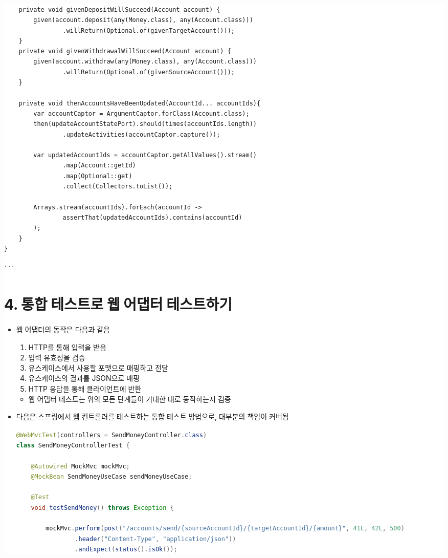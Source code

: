         private void givenDepositWillSucceed(Account account) {
            given(account.deposit(any(Money.class), any(Account.class)))
                    .willReturn(Optional.of(givenTargetAccount()));
        }
        private void givenWithdrawalWillSucceed(Account account) {
            given(account.withdraw(any(Money.class), any(Account.class)))
                    .willReturn(Optional.of(givenSourceAccount()));
        }
    
        private void thenAccountsHaveBeenUpdated(AccountId... accountIds){
            var accountCaptor = ArgumentCaptor.forClass(Account.class);
            then(updateAccountStatePort).should(times(accountIds.length))
                    .updateActivities(accountCaptor.capture());
    
            var updatedAccountIds = accountCaptor.getAllValues().stream()
                    .map(Account::getId)
                    .map(Optional::get)
                    .collect(Collectors.toList());
    
            Arrays.stream(accountIds).forEach(accountId -> 
                    assertThat(updatedAccountIds).contains(accountId)
            );
        }
    }
    
    ```
    

# 4. 통합 테스트로 웹 어댑터 테스트하기

- 웹 어댑터의 동작은 다음과 같음
    
    
    
    1. HTTP를 통해 입력을 받음
    2. 입력 유효성을 검증
    3. 유스케이스에서 사용할 포맷으로 매핑하고 전달
    4. 유스케이스의 결과를 JSON으로 매핑
    5. HTTP 응답을 통해 클라이언트에 반환
    
    
    - 웹 어댑터 테스트는 위의 모든 단계들이 기대한 대로 동작하는지 검증

- 다음은 스프링에서 웹 컨트롤러를 테스트하는 통합 테스트 방법으로, 대부분의 책임이 커버됨
    
    ```java
    @WebMvcTest(controllers = SendMoneyController.class)
    class SendMoneyControllerTest {
    
    	@Autowired MockMvc mockMvc;
    	@MockBean SendMoneyUseCase sendMoneyUseCase;
    
    	@Test
    	void testSendMoney() throws Exception {
    
    		mockMvc.perform(post("/accounts/send/{sourceAccountId}/{targetAccountId}/{amount}", 41L, 42L, 500)
    				.header("Content-Type", "application/json"))
    				.andExpect(status().isOk());
    